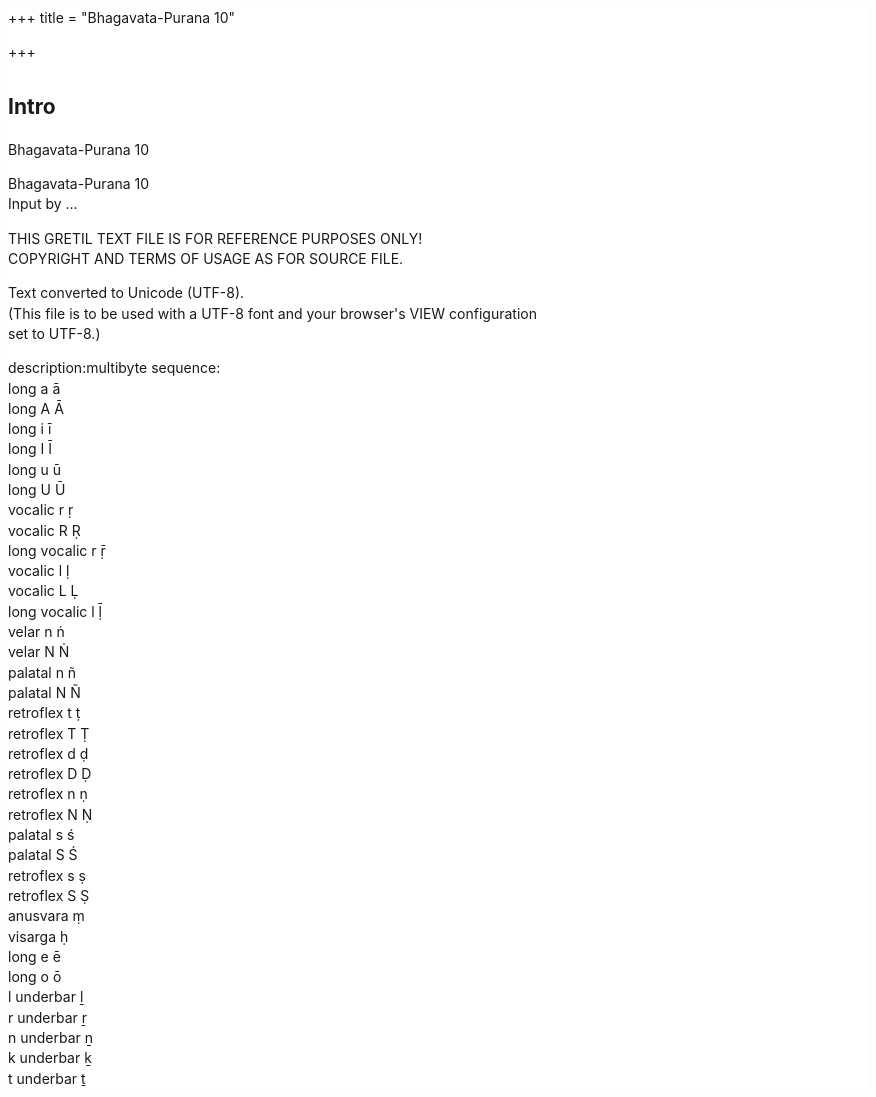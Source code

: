 +++
title = "Bhagavata-Purana 10"

+++


## Intro
  
  
  
  
Bhagavata-Purana 10  
  
  
  
  
  
  
Bhagavata-Purana 10  
Input by ...  
  
  
  
  
THIS GRETIL TEXT FILE IS FOR REFERENCE PURPOSES ONLY!  
COPYRIGHT AND TERMS OF USAGE AS FOR SOURCE FILE.  
  
Text converted to Unicode (UTF-8).  
(This file is to be used with a UTF-8 font and your browser's VIEW configuration  
set to UTF-8.)  
  
  
  
description:multibyte sequence:  
long a  ā     
long A  Ā     
long i  ī     
long I  Ī     
long u  ū     
long U  Ū     
vocalic r  ṛ    
vocalic R  Ṛ    
long vocalic r  ṝ    
vocalic l  ḷ    
vocalic L  Ḷ    
long vocalic l  ḹ    
velar n  ṅ    
velar N  Ṅ    
palatal n  ñ     
palatal N  Ñ     
retroflex t  ṭ    
retroflex T  Ṭ    
retroflex d  ḍ    
retroflex D  Ḍ    
retroflex n  ṇ    
retroflex N  Ṇ    
palatal s  ś     
palatal S  Ś     
retroflex s  ṣ    
retroflex S  Ṣ    
anusvara  ṃ    
visarga  ḥ    
long e  ē     
long o  ō     
l underbar  ḻ    
r underbar  ṟ    
n underbar  ṉ    
k underbar  ḵ    
t underbar  ṯ    
  